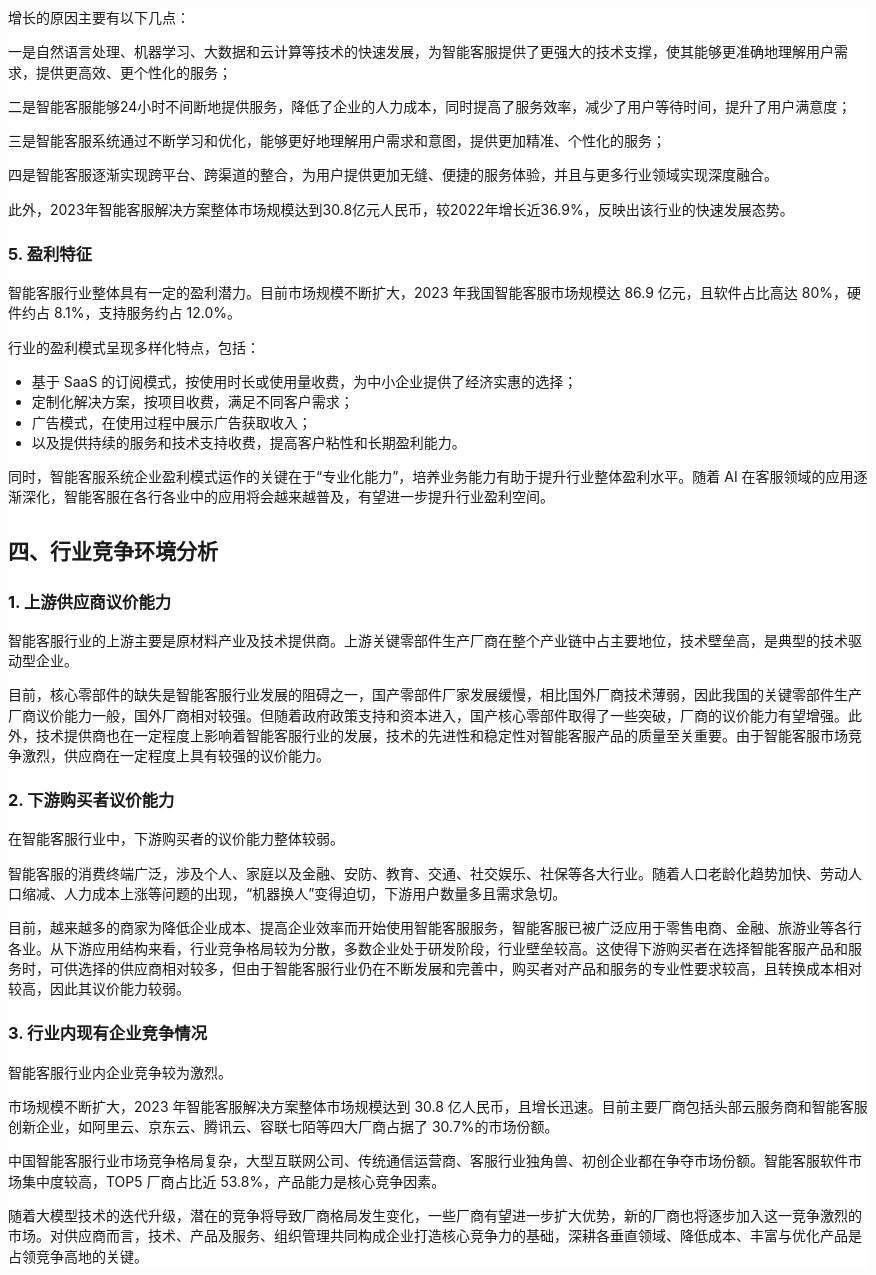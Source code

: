 增长的原因主要有以下几点：

一是自然语言处理、机器学习、大数据和云计算等技术的快速发展，为智能客服提供了更强大的技术支撑，使其能够更准确地理解用户需求，提供更高效、更个性化的服务；

二是智能客服能够24小时不间断地提供服务，降低了企业的人力成本，同时提高了服务效率，减少了用户等待时间，提升了用户满意度；

三是智能客服系统通过不断学习和优化，能够更好地理解用户需求和意图，提供更加精准、个性化的服务；

四是智能客服逐渐实现跨平台、跨渠道的整合，为用户提供更加无缝、便捷的服务体验，并且与更多行业领域实现深度融合。

此外，2023年智能客服解决方案整体市场规模达到30.8亿元人民币，较2022年增长近36.9%，反映出该行业的快速发展态势。

### 5\. 盈利特征

智能客服行业整体具有一定的盈利潜力。目前市场规模不断扩大，2023 年我国智能客服市场规模达 86.9 亿元，且软件占比高达 80%，硬件约占 8.1%，支持服务约占 12.0%。

行业的盈利模式呈现多样化特点，包括：

*   基于 SaaS 的订阅模式，按使用时长或使用量收费，为中小企业提供了经济实惠的选择；
*   定制化解决方案，按项目收费，满足不同客户需求；
*   广告模式，在使用过程中展示广告获取收入；
*   以及提供持续的服务和技术支持收费，提高客户粘性和长期盈利能力。

同时，智能客服系统企业盈利模式运作的关键在于“专业化能力”，培养业务能力有助于提升行业整体盈利水平。随着 AI 在客服领域的应用逐渐深化，智能客服在各行各业中的应用将会越来越普及，有望进一步提升行业盈利空间。

## 四、行业竞争环境分析

### 1\. 上游供应商议价能力

智能客服行业的上游主要是原材料产业及技术提供商。上游关键零部件生产厂商在整个产业链中占主要地位，技术壁垒高，是典型的技术驱动型企业。

目前，核心零部件的缺失是智能客服行业发展的阻碍之一，国产零部件厂家发展缓慢，相比国外厂商技术薄弱，因此我国的关键零部件生产厂商议价能力一般，国外厂商相对较强。但随着政府政策支持和资本进入，国产核心零部件取得了一些突破，厂商的议价能力有望增强。此外，技术提供商也在一定程度上影响着智能客服行业的发展，技术的先进性和稳定性对智能客服产品的质量至关重要。由于智能客服市场竞争激烈，供应商在一定程度上具有较强的议价能力。

### 2\. 下游购买者议价能力

在智能客服行业中，下游购买者的议价能力整体较弱。

智能客服的消费终端广泛，涉及个人、家庭以及金融、安防、教育、交通、社交娱乐、社保等各大行业。随着人口老龄化趋势加快、劳动人口缩减、人力成本上涨等问题的出现，“机器换人”变得迫切，下游用户数量多且需求急切。

目前，越来越多的商家为降低企业成本、提高企业效率而开始使用智能客服服务，智能客服已被广泛应用于零售电商、金融、旅游业等各行各业。从下游应用结构来看，行业竞争格局较为分散，多数企业处于研发阶段，行业壁垒较高。这使得下游购买者在选择智能客服产品和服务时，可供选择的供应商相对较多，但由于智能客服行业仍在不断发展和完善中，购买者对产品和服务的专业性要求较高，且转换成本相对较高，因此其议价能力较弱。

### 3\. 行业内现有企业竞争情况

智能客服行业内企业竞争较为激烈。

市场规模不断扩大，2023 年智能客服解决方案整体市场规模达到 30.8 亿人民币，且增长迅速。目前主要厂商包括头部云服务商和智能客服创新企业，如阿里云、京东云、腾讯云、容联七陌等四大厂商占据了 30.7%的市场份额。

中国智能客服行业市场竞争格局复杂，大型互联网公司、传统通信运营商、客服行业独角兽、初创企业都在争夺市场份额。智能客服软件市场集中度较高，TOP5 厂商占比近 53.8%，产品能力是核心竞争因素。

随着大模型技术的迭代升级，潜在的竞争将导致厂商格局发生变化，一些厂商有望进一步扩大优势，新的厂商也将逐步加入这一竞争激烈的市场。对供应商而言，技术、产品及服务、组织管理共同构成企业打造核心竞争力的基础，深耕各垂直领域、降低成本、丰富与优化产品是占领竞争高地的关键。
